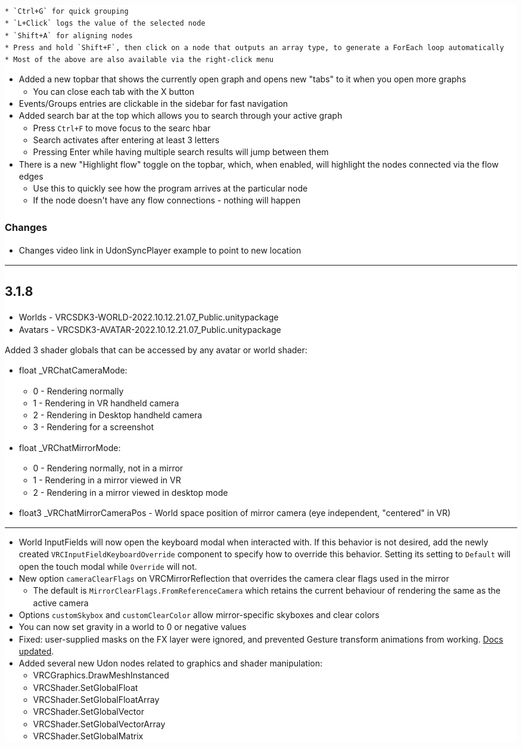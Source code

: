     * `Ctrl+G` for quick grouping
    * `L+Click` logs the value of the selected node
    * `Shift+A` for aligning nodes
    * Press and hold `Shift+F`, then click on a node that outputs an array type, to generate a ForEach loop automatically
    * Most of the above are also available via the right-click menu
* Added a new topbar that shows the currently open graph and opens new "tabs" to it when you open more graphs
    * You can close each tab with the X button
* Events/Groups entries are clickable in the sidebar for fast navigation
* Added search bar at the top which allows you to search through your active graph
    * Press `Ctrl+F` to move focus to the searc hbar
    * Search activates after entering at least 3 letters
    * Pressing Enter while having multiple search results will jump between them
* There is a new "Highlight flow" toggle on the topbar, which, when enabled, will highlight the nodes connected via the flow edges
    * Use this to quickly see how the program arrives at the particular node
    * If the node doesn't have any flow connections - nothing will happen
      
### Changes
* Changes video link in UdonSyncPlayer example to point to new location

---

## 3.1.8
* Worlds - VRCSDK3-WORLD-2022.10.12.21.07_Public.unitypackage
* Avatars - VRCSDK3-AVATAR-2022.10.12.21.07_Public.unitypackage

Added 3 shader globals that can be accessed by any avatar or world shader:
* float _VRChatCameraMode:
  * 0 - Rendering normally
  * 1 - Rendering in VR handheld camera
  * 2 - Rendering in Desktop handheld camera
  * 3 - Rendering for a screenshot

* float _VRChatMirrorMode:
  * 0 - Rendering normally, not in a mirror
  * 1 - Rendering in a mirror viewed in VR
  * 2 - Rendering in a mirror viewed in desktop mode


* float3 _VRChatMirrorCameraPos - World space position of mirror camera (eye independent, "centered" in VR)

---

* World InputFields will now open the keyboard modal when interacted with. If this behavior is not desired, add the newly created `VRCInputFieldKeyboardOverride` component to specify how to override this behavior.  Setting its setting to `Default` will open the touch modal while `Override` will not.
* New option `cameraClearFlags` on VRCMirrorReflection that overrides the camera clear flags used in the mirror
  * The default is `MirrorClearFlags.FromReferenceCamera` which retains the current behaviour of rendering the same as the active camera
* Options `customSkybox` and `customClearColor` allow mirror-specific skyboxes and clear colors
* You can now set gravity in a world to 0 or negative values
* Fixed: user-supplied masks on the FX layer were ignored, and prevented Gesture transform animations from working. [Docs updated](https://docs.vrchat.com/docs/playable-layers#fx).
* Added several new Udon nodes related to graphics and shader manipulation:
  * VRCGraphics.DrawMeshInstanced
  * VRCShader.SetGlobalFloat
  * VRCShader.SetGlobalFloatArray
  * VRCShader.SetGlobalVector
  * VRCShader.SetGlobalVectorArray
  * VRCShader.SetGlobalMatrix